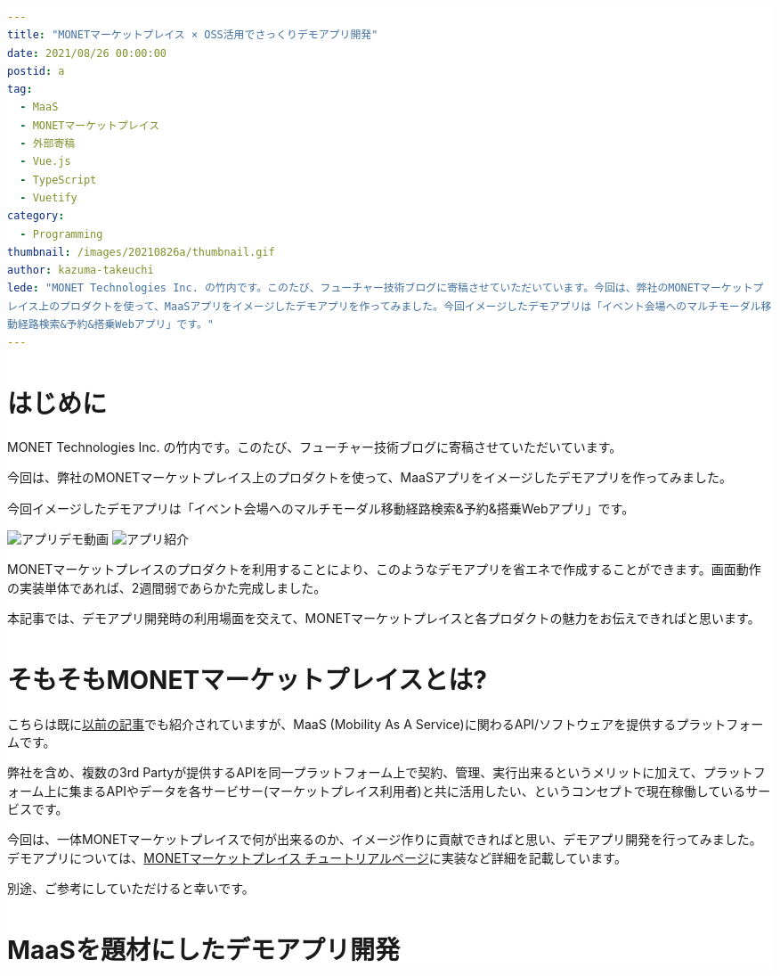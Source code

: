 ```yaml
---
title: "MONETマーケットプレイス × OSS活用でさっくりデモアプリ開発"
date: 2021/08/26 00:00:00
postid: a
tag:
  - MaaS
  - MONETマーケットプレイス
  - 外部寄稿
  - Vue.js
  - TypeScript
  - Vuetify
category:
  - Programming
thumbnail: /images/20210826a/thumbnail.gif
author: kazuma-takeuchi
lede: "MONET Technologies Inc. の竹内です。このたび、フューチャー技術ブログに寄稿させていただいています。今回は、弊社のMONETマーケットプレイス上のプロダクトを使って、MaaSアプリをイメージしたデモアプリを作ってみました。今回イメージしたデモアプリは「イベント会場へのマルチモーダル移動経路検索&予約&搭乗Webアプリ」です。"
---
```


# はじめに

MONET Technologies Inc. の竹内です。このたび、フューチャー技術ブログに寄稿させていただいています。

今回は、弊社のMONETマーケットプレイス上のプロダクトを使って、MaaSアプリをイメージしたデモアプリを作ってみました。

今回イメージしたデモアプリは「イベント会場へのマルチモーダル移動経路検索&予約&搭乗Webアプリ」です。

<img src="/images/20210826a/demo_short2.gif" alt="アプリデモ動画" width="640" height="400" loading="lazy">


<img src="/images/20210826a/image.png" alt="アプリ紹介" width="1200" height="367" loading="lazy">


MONETマーケットプレイスのプロダクトを利用することにより、このようなデモアプリを省エネで作成することができます。画面動作の実装単体であれば、2週間弱であらかた完成しました。

本記事では、デモアプリ開発時の利用場面を交えて、MONETマーケットプレイスと各プロダクトの魅力をお伝えできればと思います。

# そもそもMONETマーケットプレイスとは?

こちらは既に[以前の記事](io/articles/20210404/)でも紹介されていますが、MaaS (Mobility As A Service)に関わるAPI/ソフトウェアを提供するプラットフォームです。

弊社を含め、複数の3rd Partyが提供するAPIを同一プラットフォーム上で契約、管理、実行出来るというメリットに加えて、プラットフォーム上に集まるAPIやデータを各サービサー(マーケットプレイス利用者)と共に活用したい、というコンセプトで現在稼働しているサービスです。

今回は、一体MONETマーケットプレイスで何が出来るのか、イメージ作りに貢献できればと思い、デモアプリ開発を行ってみました。デモアプリについては、[MONETマーケットプレイス チュートリアルページ](https://developer.monet-technologies.co.jp/tutorials#tutorial-eventdrt)に実装など詳細を記載しています。

別途、ご参考にしていただけると幸いです。

# MaaSを題材にしたデモアプリ開発
